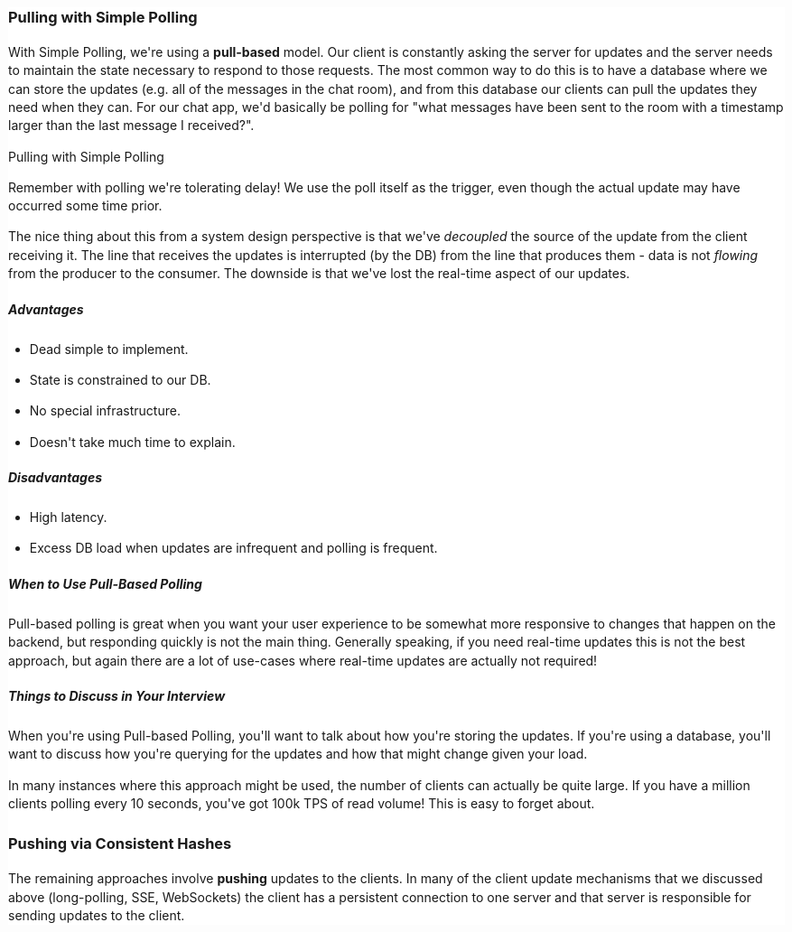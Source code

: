 ### Pulling with Simple Polling

With Simple Polling, we're using a **pull-based** model. Our client is constantly asking the server for updates and the server needs to maintain the state necessary to respond to those requests. The most common way to do this is to have a database where we can store the updates (e.g. all of the messages in the chat room), and from this database our clients can pull the updates they need when they can. For our chat app, we'd basically be polling for "what messages have been sent to the room with a timestamp larger than the last message I received?".

Pulling with Simple Polling

Remember with polling we're tolerating delay! We use the poll itself as the trigger, even though the actual update may have occurred some time prior.

The nice thing about this from a system design perspective is that we've _decoupled_ the source of the update from the client receiving it. The line that receives the updates is interrupted (by the DB) from the line that produces them - data is not _flowing_ from the producer to the consumer. The downside is that we've lost the real-time aspect of our updates.

##### Advantages

- Dead simple to implement.
    
- State is constrained to our DB.
    
- No special infrastructure.
    
- Doesn't take much time to explain.
    

##### Disadvantages

- High latency.
    
- Excess DB load when updates are infrequent and polling is frequent.
    

##### When to Use Pull-Based Polling

Pull-based polling is great when you want your user experience to be somewhat more responsive to changes that happen on the backend, but responding quickly is not the main thing. Generally speaking, if you need real-time updates this is not the best approach, but again there are a lot of use-cases where real-time updates are actually not required!

##### Things to Discuss in Your Interview

When you're using Pull-based Polling, you'll want to talk about how you're storing the updates. If you're using a database, you'll want to discuss how you're querying for the updates and how that might change given your load.

In many instances where this approach might be used, the number of clients can actually be quite large. If you have a million clients polling every 10 seconds, you've got 100k TPS of read volume! This is easy to forget about.

### Pushing via Consistent Hashes

The remaining approaches involve **pushing** updates to the clients. In many of the client update mechanisms that we discussed above (long-polling, SSE, WebSockets) the client has a persistent connection to one server and that server is responsible for sending updates to the client.
